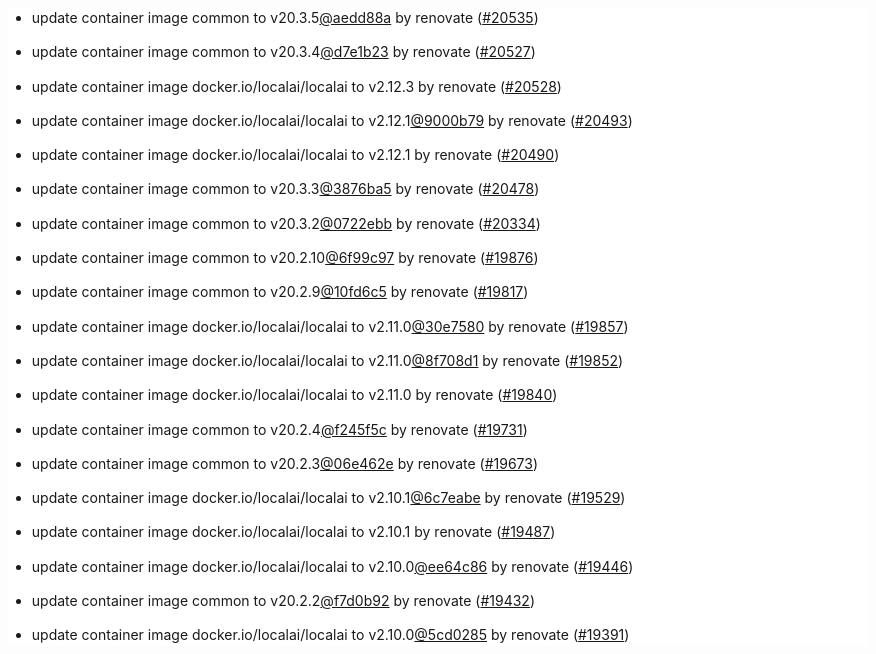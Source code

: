 - update container image common to v20.3.5[@aedd88a](https://github.com/aedd88a) by renovate ([#20535](https://github.com/truecharts/charts/issues/20535))

- update container image common to v20.3.4[@d7e1b23](https://github.com/d7e1b23) by renovate ([#20527](https://github.com/truecharts/charts/issues/20527))

- update container image docker.io/localai/localai to v2.12.3 by renovate ([#20528](https://github.com/truecharts/charts/issues/20528))

- update container image docker.io/localai/localai to v2.12.1[@9000b79](https://github.com/9000b79) by renovate ([#20493](https://github.com/truecharts/charts/issues/20493))

- update container image docker.io/localai/localai to v2.12.1 by renovate ([#20490](https://github.com/truecharts/charts/issues/20490))

- update container image common to v20.3.3[@3876ba5](https://github.com/3876ba5) by renovate ([#20478](https://github.com/truecharts/charts/issues/20478))

- update container image common to v20.3.2[@0722ebb](https://github.com/0722ebb) by renovate ([#20334](https://github.com/truecharts/charts/issues/20334))

- update container image common to v20.2.10[@6f99c97](https://github.com/6f99c97) by renovate ([#19876](https://github.com/truecharts/charts/issues/19876))

- update container image common to v20.2.9[@10fd6c5](https://github.com/10fd6c5) by renovate ([#19817](https://github.com/truecharts/charts/issues/19817))

- update container image docker.io/localai/localai to v2.11.0[@30e7580](https://github.com/30e7580) by renovate ([#19857](https://github.com/truecharts/charts/issues/19857))

- update container image docker.io/localai/localai to v2.11.0[@8f708d1](https://github.com/8f708d1) by renovate ([#19852](https://github.com/truecharts/charts/issues/19852))

- update container image docker.io/localai/localai to v2.11.0 by renovate ([#19840](https://github.com/truecharts/charts/issues/19840))

- update container image common to v20.2.4[@f245f5c](https://github.com/f245f5c) by renovate ([#19731](https://github.com/truecharts/charts/issues/19731))

- update container image common to v20.2.3[@06e462e](https://github.com/06e462e) by renovate ([#19673](https://github.com/truecharts/charts/issues/19673))

- update container image docker.io/localai/localai to v2.10.1[@6c7eabe](https://github.com/6c7eabe) by renovate ([#19529](https://github.com/truecharts/charts/issues/19529))

- update container image docker.io/localai/localai to v2.10.1 by renovate ([#19487](https://github.com/truecharts/charts/issues/19487))

- update container image docker.io/localai/localai to v2.10.0[@ee64c86](https://github.com/ee64c86) by renovate ([#19446](https://github.com/truecharts/charts/issues/19446))

- update container image common to v20.2.2[@f7d0b92](https://github.com/f7d0b92) by renovate ([#19432](https://github.com/truecharts/charts/issues/19432))

- update container image docker.io/localai/localai to v2.10.0[@5cd0285](https://github.com/5cd0285) by renovate ([#19391](https://github.com/truecharts/charts/issues/19391))

